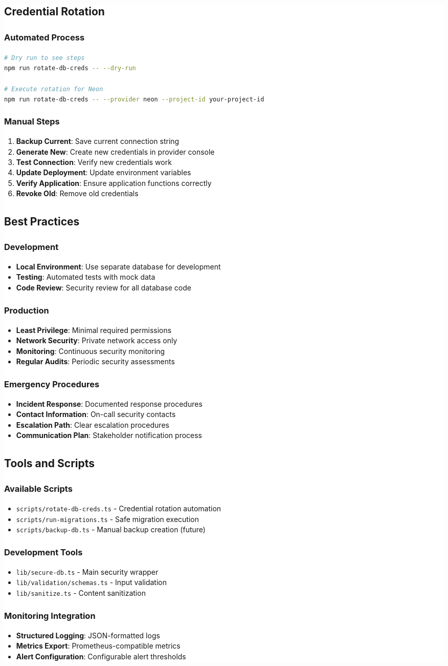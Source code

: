 ## Credential Rotation

### Automated Process
```bash
# Dry run to see steps
npm run rotate-db-creds -- --dry-run

# Execute rotation for Neon
npm run rotate-db-creds -- --provider neon --project-id your-project-id
```

### Manual Steps
1. **Backup Current**: Save current connection string
2. **Generate New**: Create new credentials in provider console
3. **Test Connection**: Verify new credentials work
4. **Update Deployment**: Update environment variables
5. **Verify Application**: Ensure application functions correctly
6. **Revoke Old**: Remove old credentials

## Best Practices

### Development
- **Local Environment**: Use separate database for development
- **Testing**: Automated tests with mock data
- **Code Review**: Security review for all database code

### Production
- **Least Privilege**: Minimal required permissions
- **Network Security**: Private network access only
- **Monitoring**: Continuous security monitoring
- **Regular Audits**: Periodic security assessments

### Emergency Procedures
- **Incident Response**: Documented response procedures
- **Contact Information**: On-call security contacts
- **Escalation Path**: Clear escalation procedures
- **Communication Plan**: Stakeholder notification process

## Tools and Scripts

### Available Scripts
- `scripts/rotate-db-creds.ts` - Credential rotation automation
- `scripts/run-migrations.ts` - Safe migration execution
- `scripts/backup-db.ts` - Manual backup creation (future)

### Development Tools
- `lib/secure-db.ts` - Main security wrapper
- `lib/validation/schemas.ts` - Input validation
- `lib/sanitize.ts` - Content sanitization

### Monitoring Integration
- **Structured Logging**: JSON-formatted logs
- **Metrics Export**: Prometheus-compatible metrics
- **Alert Configuration**: Configurable alert thresholds